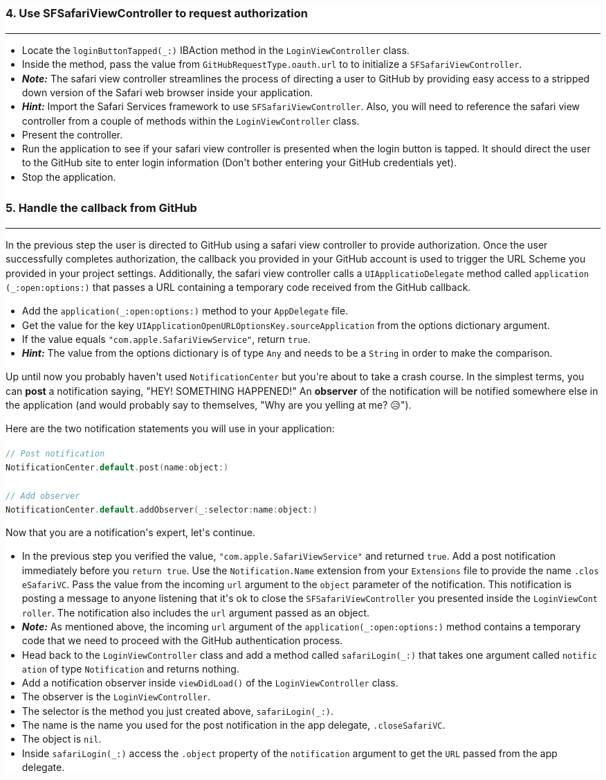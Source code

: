 ### 4. Use SFSafariViewController to request authorization
---

 * Locate the `loginButtonTapped(_:)` IBAction method in the `LoginViewController` class.
 * Inside the method, pass the value from `GitHubRequestType.oauth.url` to to initialize a `SFSafariViewController`.
  * _**Note:**_ The safari view controller streamlines the process of directing a user to GitHub by providing easy access to a stripped down version of the Safari web browser inside your application.
  * _**Hint:**_ Import the Safari Services framework to use `SFSafariViewController`. Also, you will need to reference the safari view controller from a couple of methods within the `LoginViewController` class.
 * Present the controller.
 * Run the application to see if your safari view controller is presented when the login button is tapped. It should direct the user to the GitHub site to enter login information (Don't bother entering your GitHub credentials yet).
 * Stop the application.

### 5. Handle the callback from GitHub
---
In the previous step the user is directed to GitHub using a safari view controller to provide authorization. Once the user successfully completes authorization, the callback you provided in your GitHub account is used to trigger the URL Scheme you provided in your project settings. Additionally, the safari view controller calls a `UIApplicatioDelegate` method called `application(_:open:options:)` that passes a URL containing a temporary code received from the GitHub callback.

 * Add the `application(_:open:options:)` method to your `AppDelegate` file.
 * Get the value for the key `UIApplicationOpenURLOptionsKey.sourceApplication` from the options dictionary argument.
 * If the value equals `"com.apple.SafariViewService"`, return `true`.
  * _**Hint:**_ The value from the options dictionary is of type `Any` and needs to be a `String` in order to make the comparison.

Up until now you probably haven't used `NotificationCenter` but you're about to take a crash course. In the simplest terms, you can **post** a notification saying, "HEY! SOMETHING HAPPENED!" An **observer** of the notification will be notified somewhere else in the application (and would probably say to themselves, "Why are you yelling at me? 😥").

Here are the two notification statements you will use in your application:

 ```swift
 // Post notification
 NotificationCenter.default.post(name:object:)

 // Add observer
 NotificationCenter.default.addObserver(_:selector:name:object:)
 ```
Now that you are a notification's expert, let's continue.

 * In the previous step you verified the value, `"com.apple.SafariViewService"` and returned `true`. Add a post notification immediately before you `return true`. Use the `Notification.Name` extension from your `Extensions` file to provide the name `.closeSafariVC`. Pass the value from the incoming `url` argument to the `object` parameter of the notification. This notification is posting a message to anyone listening that it's ok to close the `SFSafariViewController` you presented inside the `LoginViewController`. The notification also includes the `url` argument passed as an object.
  * _**Note:**_ As mentioned above, the incoming `url` argument of the `application(_:open:options:)` method contains a temporary code that we need to proceed with the GitHub authentication process.
 * Head back to the `LoginViewController` class and add a method called `safariLogin(_:)` that takes one argument called `notification` of type `Notification` and returns nothing.
 * Add a notification observer inside `viewDidLoad()` of the `LoginViewController` class.
  * The observer is the `LoginViewController`.
  * The selector is the method you just created above, `safariLogin(_:)`.
  * The name is the name you used for the post notification in the app delegate, `.closeSafariVC`.
  * The object is `nil`.
 * Inside `safariLogin(_:)` access the `.object` property of the `notification` argument to get the `URL` passed from the app delegate.